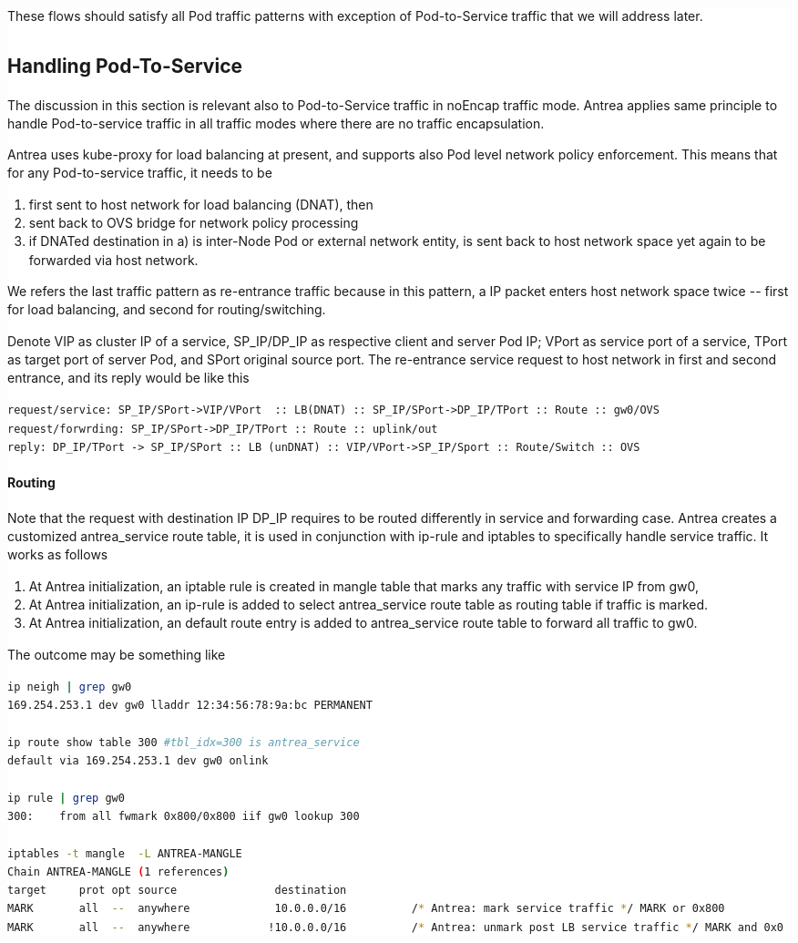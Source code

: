 These flows should satisfy all Pod traffic patterns with exception of Pod-to-Service traffic
that we will address later.

## Handling Pod-To-Service
The discussion in this section is relevant also to Pod-to-Service traffic in noEncap traffic
mode. Antrea applies same principle to handle Pod-to-service traffic in all traffic modes where
 there are no traffic encapsulation.

Antrea uses kube-proxy for load balancing at present, and supports also Pod level 
network policy enforcement.
This means that for any Pod-to-service traffic, it needs to be 
1) first sent to host network for load balancing (DNAT), then
2) sent back to OVS bridge for network policy processing
3) if DNATed destination in a) is inter-Node Pod or external network entity, is sent back
to host network space yet again to be forwarded via host network.

We refers the last traffic pattern as re-entrance traffic because in this pattern, a IP packet 
enters host network space twice -- first for load balancing, and second for routing/switching.

Denote VIP as cluster IP of a service, SP_IP/DP_IP as respective client and server Pod IP; 
VPort as service port of a service, TPort as target port of server Pod, and SPort original 
source port. The re-entrance service request to host network in first and second entrance, and
 its reply would be like this

```
request/service: SP_IP/SPort->VIP/VPort  :: LB(DNAT) :: SP_IP/SPort->DP_IP/TPort :: Route :: gw0/OVS
request/forwrding: SP_IP/SPort->DP_IP/TPort :: Route :: uplink/out
reply: DP_IP/TPort -> SP_IP/SPort :: LB (unDNAT) :: VIP/VPort->SP_IP/Sport :: Route/Switch :: OVS
```

#### Routing 
Note that the request with destination IP DP_IP requires to be routed differently in service and 
forwarding case. 
Antrea creates a customized antrea_service route table, it is used in conjunction with ip-rule and iptables to specifically handle service traffic. It works as follows
1) At Antrea initialization, an iptable rule is created in mangle table that marks any traffic with service IP from gw0, 
2) At Antrea initialization, an ip-rule is added to select antrea_service route table as routing table if traffic is marked.
3) At Antrea initialization, an default route entry is added to antrea_service route table to
 forward all traffic to gw0.

The outcome may be something like
```bash
ip neigh | grep gw0
169.254.253.1 dev gw0 lladdr 12:34:56:78:9a:bc PERMANENT

ip route show table 300 #tbl_idx=300 is antrea_service
default via 169.254.253.1 dev gw0 onlink 

ip rule | grep gw0
300:	from all fwmark 0x800/0x800 iif gw0 lookup 300 

iptables -t mangle  -L ANTREA-MANGLE 
Chain ANTREA-MANGLE (1 references)
target     prot opt source               destination         
MARK       all  --  anywhere             10.0.0.0/16          /* Antrea: mark service traffic */ MARK or 0x800
MARK       all  --  anywhere            !10.0.0.0/16          /* Antrea: unmark post LB service traffic */ MARK and 0x0
```

